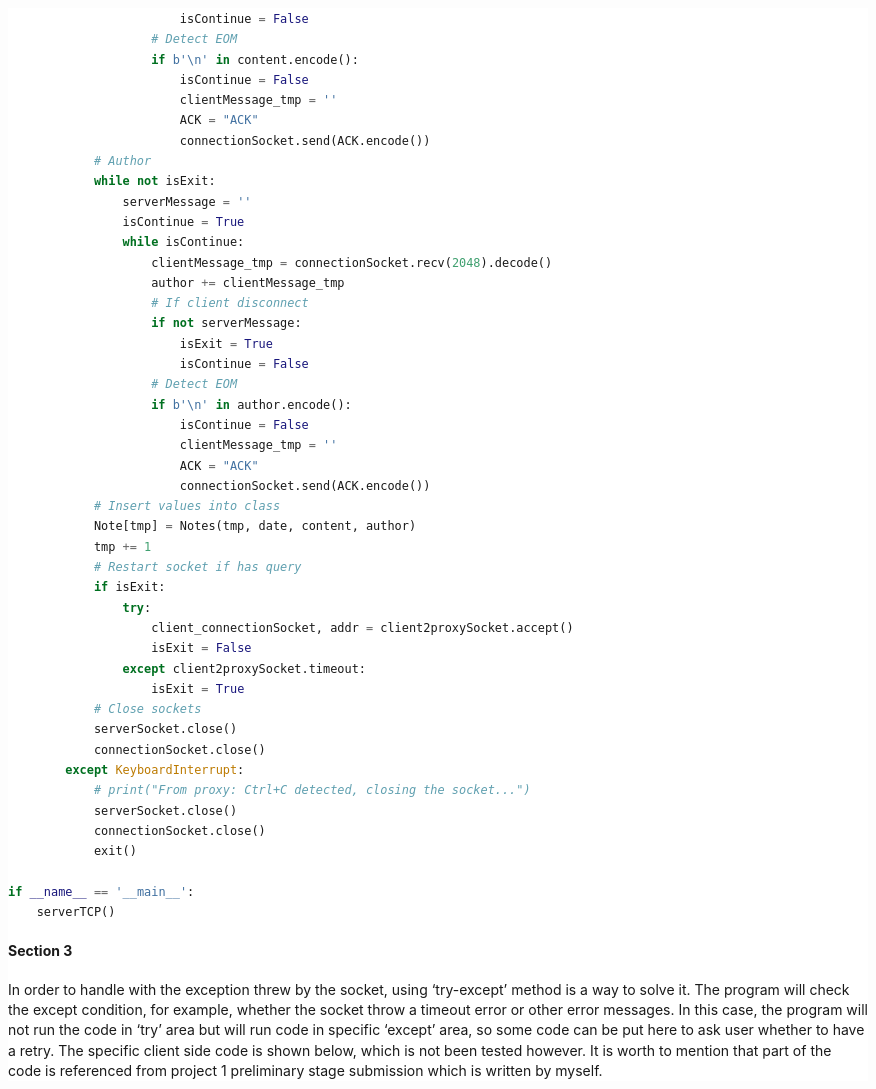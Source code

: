 ```python
                		isContinue = False
                	# Detect EOM
                    if b'\n' in content.encode():
                    	isContinue = False
                    	clientMessage_tmp = ''
                        ACK = "ACK"
                        connectionSocket.send(ACK.encode())
            # Author
            while not isExit:
				serverMessage = ''
        		isContinue = True
        		while isContinue:
            		clientMessage_tmp = connectionSocket.recv(2048).decode()
            		author += clientMessage_tmp
                    # If client disconnect
            		if not serverMessage:
                		isExit = True
                		isContinue = False
                	# Detect EOM
                    if b'\n' in author.encode():
                    	isContinue = False
                    	clientMessage_tmp = ''
                        ACK = "ACK"
                        connectionSocket.send(ACK.encode())
            # Insert values into class
            Note[tmp] = Notes(tmp, date, content, author)
            tmp += 1
            # Restart socket if has query
            if isExit:
                try:
                    client_connectionSocket, addr = client2proxySocket.accept()
                    isExit = False
                except client2proxySocket.timeout:
                    isExit = True
            # Close sockets
            serverSocket.close()
            connectionSocket.close()
        except KeyboardInterrupt:
            # print("From proxy: Ctrl+C detected, closing the socket...")
            serverSocket.close()
            connectionSocket.close()
            exit()

if __name__ == '__main__':
    serverTCP()
```

#### Section 3

In order to handle with the exception threw by the socket, using ‘try-except’ method is a way to solve it. The program will check the except condition, for example, whether the socket throw a timeout error or other error messages. In this case, the program will not run the code in ‘try’ area but will run code in specific ‘except’ area, so some code can be put here to ask user whether to have a retry. The specific client side code is shown below, which is not been tested however. It is worth to mention that part of the code is referenced from project 1 preliminary stage submission which is written by myself.
